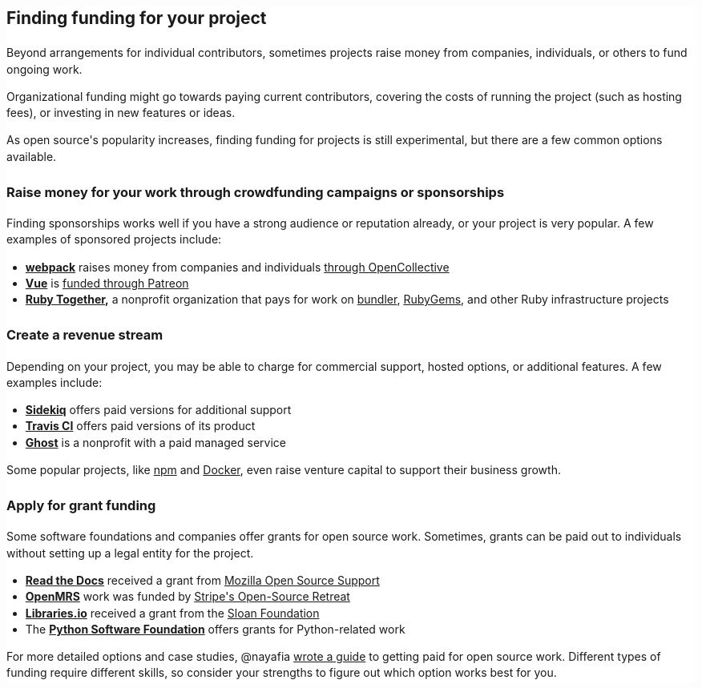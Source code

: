 ## Finding funding for your project

Beyond arrangements for individual contributors, sometimes projects raise money from companies, individuals, or others to fund ongoing work.

Organizational funding might go towards paying current contributors, covering the costs of running the project (such as hosting fees), or investing in new features or ideas.

As open source's popularity increases, finding funding for projects is still experimental, but there are a few common options available.

### Raise money for your work through crowdfunding campaigns or sponsorships

Finding sponsorships works well if you have a strong audience or reputation already, or your project is very popular.
A few examples of sponsored projects include:

* **[webpack](https://github.com/webpack)** raises money from companies and individuals [through OpenCollective](https://opencollective.com/webpack)
* **[Vue](https://github.com/vuejs/vue)** is [funded through Patreon](https://github.com/open-source/stories/yyx990803)
* **[Ruby Together](https://rubytogether.org/),** a nonprofit organization that pays for work on [bundler](https://github.com/bundler/bundler), [RubyGems](https://github.com/rubygems/rubygems), and other Ruby infrastructure projects

### Create a revenue stream

Depending on your project, you may be able to charge for commercial support, hosted options, or additional features. A few examples include:

* **[Sidekiq](https://github.com/mperham/sidekiq)** offers paid versions for additional support
* **[Travis CI](https://github.com/travis-ci)** offers paid versions of its product
* **[Ghost](https://github.com/TryGhost/Ghost)** is a nonprofit with a paid managed service

Some popular projects, like [npm](https://github.com/npm/cli) and [Docker](https://github.com/docker/docker), even raise venture capital to support their business growth.

### Apply for grant funding

Some software foundations and companies offer grants for open source work. Sometimes, grants can be paid out to individuals without setting up a legal entity for the project.

* **[Read the Docs](https://github.com/rtfd/readthedocs.org)** received a grant from [Mozilla Open Source Support](https://www.mozilla.org/en-US/grants/)
* **[OpenMRS](https://github.com/openmrs)** work was funded by [Stripe's Open-Source Retreat](https://stripe.com/blog/open-source-retreat-2016-grantees)
* **[Libraries.io](https://github.com/librariesio)** received a grant from the [Sloan Foundation](https://sloan.org/programs/digital-technology)
* The **[Python Software Foundation](https://www.python.org/psf/grants/)** offers grants for Python-related work

For more detailed options and case studies, @nayafia [wrote a guide](https://github.com/nayafia/lemonade-stand) to getting paid for open source work. Different types of funding require different skills, so consider your strengths to figure out which option works best for you.
